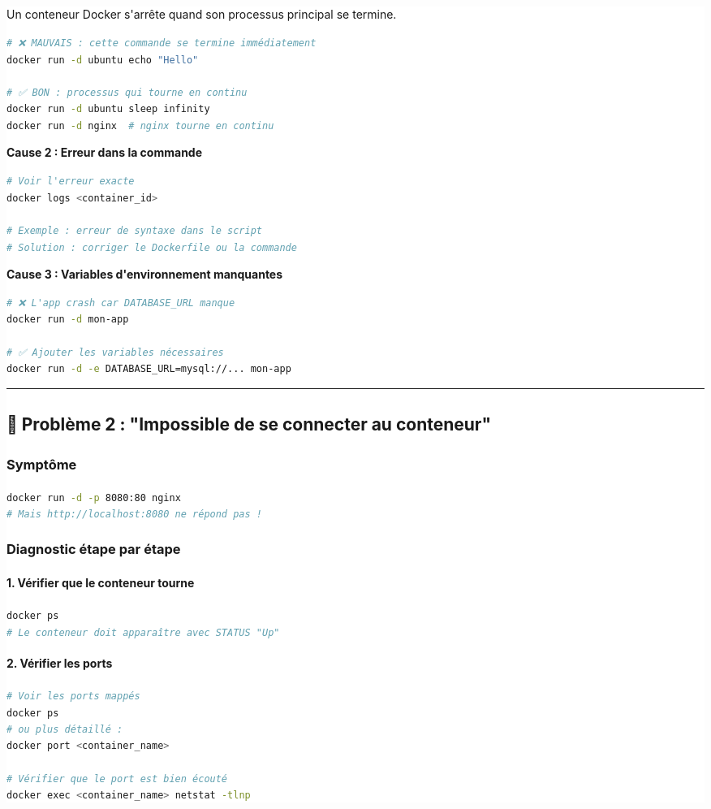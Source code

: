 Un conteneur Docker s'arrête quand son processus principal se termine.

```bash
# ❌ MAUVAIS : cette commande se termine immédiatement
docker run -d ubuntu echo "Hello"

# ✅ BON : processus qui tourne en continu
docker run -d ubuntu sleep infinity
docker run -d nginx  # nginx tourne en continu
```

**Cause 2 : Erreur dans la commande**

```bash
# Voir l'erreur exacte
docker logs <container_id>

# Exemple : erreur de syntaxe dans le script
# Solution : corriger le Dockerfile ou la commande
```

**Cause 3 : Variables d'environnement manquantes**

```bash
# ❌ L'app crash car DATABASE_URL manque
docker run -d mon-app

# ✅ Ajouter les variables nécessaires
docker run -d -e DATABASE_URL=mysql://... mon-app
```

---

## 🚨 Problème 2 : "Impossible de se connecter au conteneur"

### Symptôme

```bash
docker run -d -p 8080:80 nginx
# Mais http://localhost:8080 ne répond pas !
```

### Diagnostic étape par étape

#### 1. Vérifier que le conteneur tourne

```bash
docker ps
# Le conteneur doit apparaître avec STATUS "Up"
```

#### 2. Vérifier les ports

```bash
# Voir les ports mappés
docker ps
# ou plus détaillé :
docker port <container_name>

# Vérifier que le port est bien écouté
docker exec <container_name> netstat -tlnp
```
